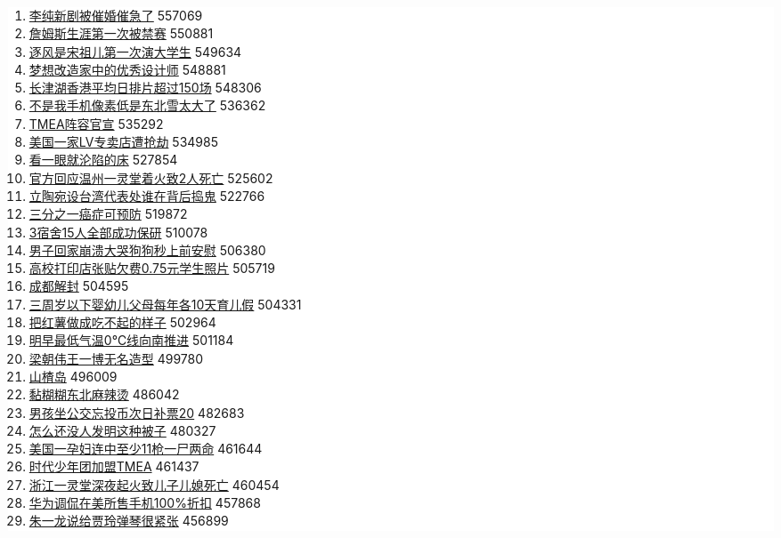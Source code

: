 1. [李纯新剧被催婚催急了](https://s.weibo.com/weibo?q=%23%E6%9D%8E%E7%BA%AF%E6%96%B0%E5%89%A7%E8%A2%AB%E5%82%AC%E5%A9%9A%E5%82%AC%E6%80%A5%E4%BA%86%23&Refer=top) 557069
1. [詹姆斯生涯第一次被禁赛](https://s.weibo.com/weibo?q=%23%E8%A9%B9%E5%A7%86%E6%96%AF%E7%94%9F%E6%B6%AF%E7%AC%AC%E4%B8%80%E6%AC%A1%E8%A2%AB%E7%A6%81%E8%B5%9B%23&Refer=top) 550881
1. [逐风是宋祖儿第一次演大学生](https://s.weibo.com/weibo?q=%23%E9%80%90%E9%A3%8E%E6%98%AF%E5%AE%8B%E7%A5%96%E5%84%BF%E7%AC%AC%E4%B8%80%E6%AC%A1%E6%BC%94%E5%A4%A7%E5%AD%A6%E7%94%9F%23&Refer=top) 549634
1. [梦想改造家中的优秀设计师](https://s.weibo.com/weibo?q=%23%E6%A2%A6%E6%83%B3%E6%94%B9%E9%80%A0%E5%AE%B6%E4%B8%AD%E7%9A%84%E4%BC%98%E7%A7%80%E8%AE%BE%E8%AE%A1%E5%B8%88%23&Refer=top) 548881
1. [长津湖香港平均日排片超过150场](https://s.weibo.com/weibo?q=%23%E9%95%BF%E6%B4%A5%E6%B9%96%E9%A6%99%E6%B8%AF%E5%B9%B3%E5%9D%87%E6%97%A5%E6%8E%92%E7%89%87%E8%B6%85%E8%BF%87150%E5%9C%BA%23&Refer=top) 548306
1. [不是我手机像素低是东北雪太大了](https://s.weibo.com/weibo?q=%23%E4%B8%8D%E6%98%AF%E6%88%91%E6%89%8B%E6%9C%BA%E5%83%8F%E7%B4%A0%E4%BD%8E%E6%98%AF%E4%B8%9C%E5%8C%97%E9%9B%AA%E5%A4%AA%E5%A4%A7%E4%BA%86%23&Refer=top) 536362
1. [TMEA阵容官宣](https://s.weibo.com/weibo?q=%23TMEA%E9%98%B5%E5%AE%B9%E5%AE%98%E5%AE%A3%23&Refer=top) 535292
1. [美国一家LV专卖店遭抢劫](https://s.weibo.com/weibo?q=%23%E7%BE%8E%E5%9B%BD%E4%B8%80%E5%AE%B6LV%E4%B8%93%E5%8D%96%E5%BA%97%E9%81%AD%E6%8A%A2%E5%8A%AB%23&Refer=top) 534985
1. [看一眼就沦陷的床](https://s.weibo.com/weibo?q=%23%E7%9C%8B%E4%B8%80%E7%9C%BC%E5%B0%B1%E6%B2%A6%E9%99%B7%E7%9A%84%E5%BA%8A%23&Refer=top) 527854
1. [官方回应温州一灵堂着火致2人死亡](https://s.weibo.com/weibo?q=%23%E5%AE%98%E6%96%B9%E5%9B%9E%E5%BA%94%E6%B8%A9%E5%B7%9E%E4%B8%80%E7%81%B5%E5%A0%82%E7%9D%80%E7%81%AB%E8%87%B42%E4%BA%BA%E6%AD%BB%E4%BA%A1%23&Refer=top) 525602
1. [立陶宛设台湾代表处谁在背后捣鬼](https://s.weibo.com/weibo?q=%23%E7%AB%8B%E9%99%B6%E5%AE%9B%E8%AE%BE%E5%8F%B0%E6%B9%BE%E4%BB%A3%E8%A1%A8%E5%A4%84%E8%B0%81%E5%9C%A8%E8%83%8C%E5%90%8E%E6%8D%A3%E9%AC%BC%23&Refer=top) 522766
1. [三分之一癌症可预防](https://s.weibo.com/weibo?q=%23%E4%B8%89%E5%88%86%E4%B9%8B%E4%B8%80%E7%99%8C%E7%97%87%E5%8F%AF%E9%A2%84%E9%98%B2%23&Refer=top) 519872
1. [3宿舍15人全部成功保研](https://s.weibo.com/weibo?q=%233%E5%AE%BF%E8%88%8D15%E4%BA%BA%E5%85%A8%E9%83%A8%E6%88%90%E5%8A%9F%E4%BF%9D%E7%A0%94%23&Refer=top) 510078
1. [男子回家崩溃大哭狗狗秒上前安慰](https://s.weibo.com/weibo?q=%23%E7%94%B7%E5%AD%90%E5%9B%9E%E5%AE%B6%E5%B4%A9%E6%BA%83%E5%A4%A7%E5%93%AD%E7%8B%97%E7%8B%97%E7%A7%92%E4%B8%8A%E5%89%8D%E5%AE%89%E6%85%B0%23&Refer=top) 506380
1. [高校打印店张贴欠费0.75元学生照片](https://s.weibo.com/weibo?q=%23%E9%AB%98%E6%A0%A1%E6%89%93%E5%8D%B0%E5%BA%97%E5%BC%A0%E8%B4%B4%E6%AC%A0%E8%B4%B90.75%E5%85%83%E5%AD%A6%E7%94%9F%E7%85%A7%E7%89%87%23&Refer=top) 505719
1. [成都解封](https://s.weibo.com/weibo?q=%23%E6%88%90%E9%83%BD%E8%A7%A3%E5%B0%81%23&Refer=top) 504595
1. [三周岁以下婴幼儿父母每年各10天育儿假](https://s.weibo.com/weibo?q=%23%E4%B8%89%E5%91%A8%E5%B2%81%E4%BB%A5%E4%B8%8B%E5%A9%B4%E5%B9%BC%E5%84%BF%E7%88%B6%E6%AF%8D%E6%AF%8F%E5%B9%B4%E5%90%8410%E5%A4%A9%E8%82%B2%E5%84%BF%E5%81%87%23&Refer=top) 504331
1. [把红薯做成吃不起的样子](https://s.weibo.com/weibo?q=%23%E6%8A%8A%E7%BA%A2%E8%96%AF%E5%81%9A%E6%88%90%E5%90%83%E4%B8%8D%E8%B5%B7%E7%9A%84%E6%A0%B7%E5%AD%90%23&Refer=top) 502964
1. [明早最低气温0℃线向南推进](https://s.weibo.com/weibo?q=%23%E6%98%8E%E6%97%A9%E6%9C%80%E4%BD%8E%E6%B0%94%E6%B8%A90%E2%84%83%E7%BA%BF%E5%90%91%E5%8D%97%E6%8E%A8%E8%BF%9B%23&Refer=top) 501184
1. [梁朝伟王一博无名造型](https://s.weibo.com/weibo?q=%23%E6%A2%81%E6%9C%9D%E4%BC%9F%E7%8E%8B%E4%B8%80%E5%8D%9A%E6%97%A0%E5%90%8D%E9%80%A0%E5%9E%8B%23&Refer=top) 499780
1. [山楂岛](https://s.weibo.com/weibo?q=%E5%B1%B1%E6%A5%82%E5%B2%9B&Refer=top) 496009
1. [黏糊糊东北麻辣烫](https://s.weibo.com/weibo?q=%23%E9%BB%8F%E7%B3%8A%E7%B3%8A%E4%B8%9C%E5%8C%97%E9%BA%BB%E8%BE%A3%E7%83%AB%23&Refer=top) 486042
1. [男孩坐公交忘投币次日补票20](https://s.weibo.com/weibo?q=%23%E7%94%B7%E5%AD%A9%E5%9D%90%E5%85%AC%E4%BA%A4%E5%BF%98%E6%8A%95%E5%B8%81%E6%AC%A1%E6%97%A5%E8%A1%A5%E7%A5%A820%23&Refer=top) 482683
1. [怎么还没人发明这种被子](https://s.weibo.com/weibo?q=%23%E6%80%8E%E4%B9%88%E8%BF%98%E6%B2%A1%E4%BA%BA%E5%8F%91%E6%98%8E%E8%BF%99%E7%A7%8D%E8%A2%AB%E5%AD%90%23&Refer=top) 480327
1. [美国一孕妇连中至少11枪一尸两命](https://s.weibo.com/weibo?q=%23%E7%BE%8E%E5%9B%BD%E4%B8%80%E5%AD%95%E5%A6%87%E8%BF%9E%E4%B8%AD%E8%87%B3%E5%B0%9111%E6%9E%AA%E4%B8%80%E5%B0%B8%E4%B8%A4%E5%91%BD%23&Refer=top) 461644
1. [时代少年团加盟TMEA](https://s.weibo.com/weibo?q=%23%E6%97%B6%E4%BB%A3%E5%B0%91%E5%B9%B4%E5%9B%A2%E5%8A%A0%E7%9B%9FTMEA%23&Refer=top) 461437
1. [浙江一灵堂深夜起火致儿子儿媳死亡](https://s.weibo.com/weibo?q=%23%E6%B5%99%E6%B1%9F%E4%B8%80%E7%81%B5%E5%A0%82%E6%B7%B1%E5%A4%9C%E8%B5%B7%E7%81%AB%E8%87%B4%E5%84%BF%E5%AD%90%E5%84%BF%E5%AA%B3%E6%AD%BB%E4%BA%A1%23&Refer=top) 460454
1. [华为调侃在美所售手机100%折扣](https://s.weibo.com/weibo?q=%23%E5%8D%8E%E4%B8%BA%E8%B0%83%E4%BE%83%E5%9C%A8%E7%BE%8E%E6%89%80%E5%94%AE%E6%89%8B%E6%9C%BA100%25%E6%8A%98%E6%89%A3%23&Refer=top) 457868
1. [朱一龙说给贾玲弹琴很紧张](https://s.weibo.com/weibo?q=%23%E6%9C%B1%E4%B8%80%E9%BE%99%E8%AF%B4%E7%BB%99%E8%B4%BE%E7%8E%B2%E5%BC%B9%E7%90%B4%E5%BE%88%E7%B4%A7%E5%BC%A0%23&Refer=top) 456899